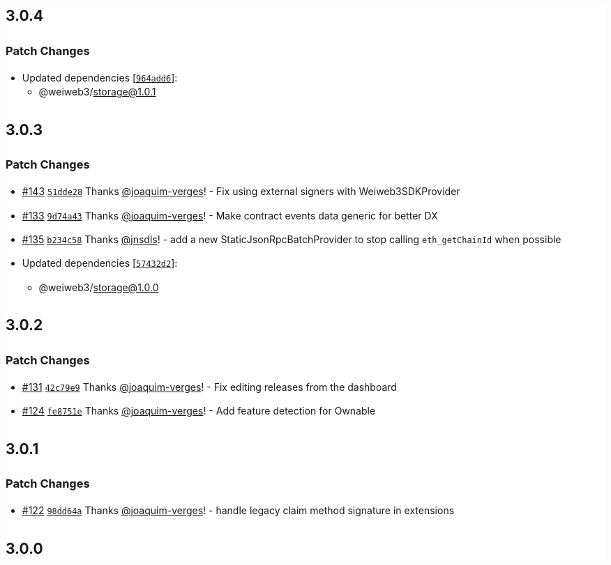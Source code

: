## 3.0.4

### Patch Changes

- Updated dependencies [[`964add6`](https://github.com/weiweb3/js/commit/964add6f205577298b8f4b9ce7298e5bf09e88e7)]:
  - @weiweb3/storage@1.0.1

## 3.0.3

### Patch Changes

- [#143](https://github.com/weiweb3/js/pull/143) [`51dde28`](https://github.com/weiweb3/js/commit/51dde28224209f1b8b26f436c204a5e702281564) Thanks [@joaquim-verges](https://github.com/joaquim-verges)! - Fix using external signers with Weiweb3SDKProvider

- [#133](https://github.com/weiweb3/js/pull/133) [`9d74a43`](https://github.com/weiweb3/js/commit/9d74a43aac21448beba63ba4e2637945965a3634) Thanks [@joaquim-verges](https://github.com/joaquim-verges)! - Make contract events data generic for better DX

- [#135](https://github.com/weiweb3/js/pull/135) [`b234c58`](https://github.com/weiweb3/js/commit/b234c58d44d8322e44b2d2ba87ad4ec7d699e961) Thanks [@jnsdls](https://github.com/jnsdls)! - add a new StaticJsonRpcBatchProvider to stop calling `eth_getChainId` when possible

- Updated dependencies [[`57432d2`](https://github.com/weiweb3/js/commit/57432d21c4c9e880a36c61f4988c60af61ac9d44)]:
  - @weiweb3/storage@1.0.0

## 3.0.2

### Patch Changes

- [#131](https://github.com/weiweb3/js/pull/131) [`42c79e9`](https://github.com/weiweb3/js/commit/42c79e93dc958ca46a55d705aeea44ffdbbcc5f6) Thanks [@joaquim-verges](https://github.com/joaquim-verges)! - Fix editing releases from the dashboard

- [#124](https://github.com/weiweb3/js/pull/124) [`fe8751e`](https://github.com/weiweb3/js/commit/fe8751eeae7ad013b890a8092ddbd091ecbd6708) Thanks [@joaquim-verges](https://github.com/joaquim-verges)! - Add feature detection for Ownable

## 3.0.1

### Patch Changes

- [#122](https://github.com/weiweb3/js/pull/122) [`98dd64a`](https://github.com/weiweb3/js/commit/98dd64a375c302a879aab3c628ecfb84b4dd19da) Thanks [@joaquim-verges](https://github.com/joaquim-verges)! - handle legacy claim method signature in extensions

## 3.0.0
